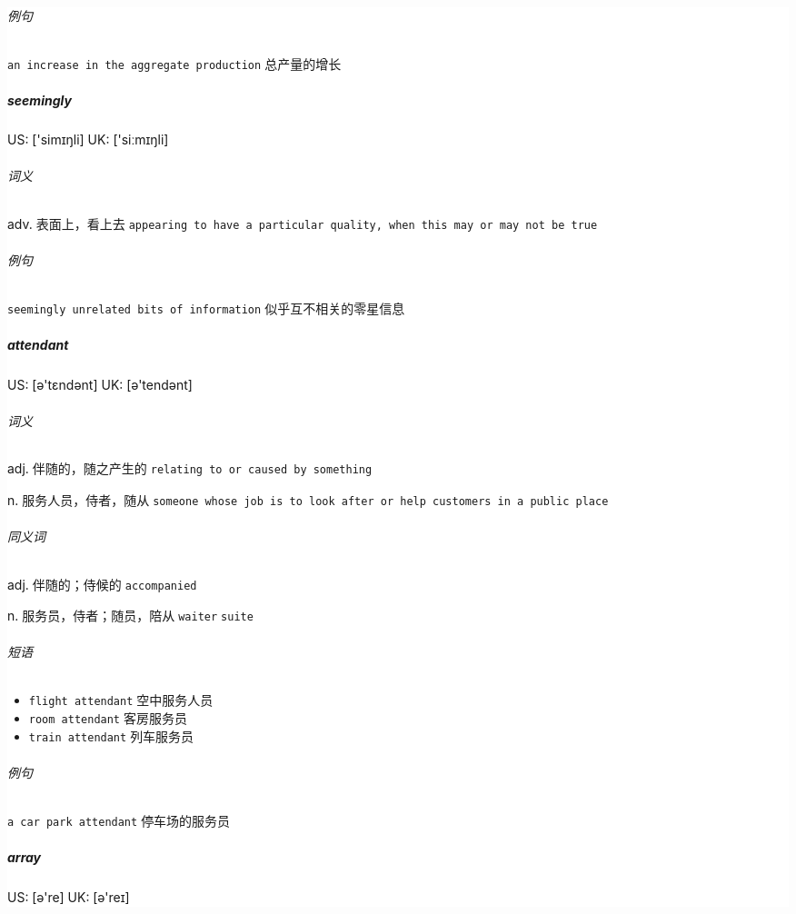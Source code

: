 ###### 例句

`an increase in the aggregate production`
总产量的增长


##### seemingly

US: ['simɪŋli]
UK: ['siːmɪŋli]

###### 词义

adv. 表面上，看上去
`appearing to have a particular quality, when this may or may not be true`

###### 例句

`seemingly unrelated bits of information`
似乎互不相关的零星信息


##### attendant

US: [ə'tɛndənt]
UK: [ə'tendənt]

###### 词义

adj. 伴随的，随之产生的
`relating to or caused by something`

n. 服务人员，侍者，随从
`someone whose job is to look after or help customers in a public place`

###### 同义词

adj. 伴随的；侍候的
`accompanied`

n. 服务员，侍者；随员，陪从
`waiter` `suite`


###### 短语

- `flight attendant` 空中服务人员
- `room attendant` 客房服务员
- `train attendant` 列车服务员

###### 例句

`a car park attendant`
停车场的服务员


##### array

US: [ə're]
UK: [ə'reɪ]
